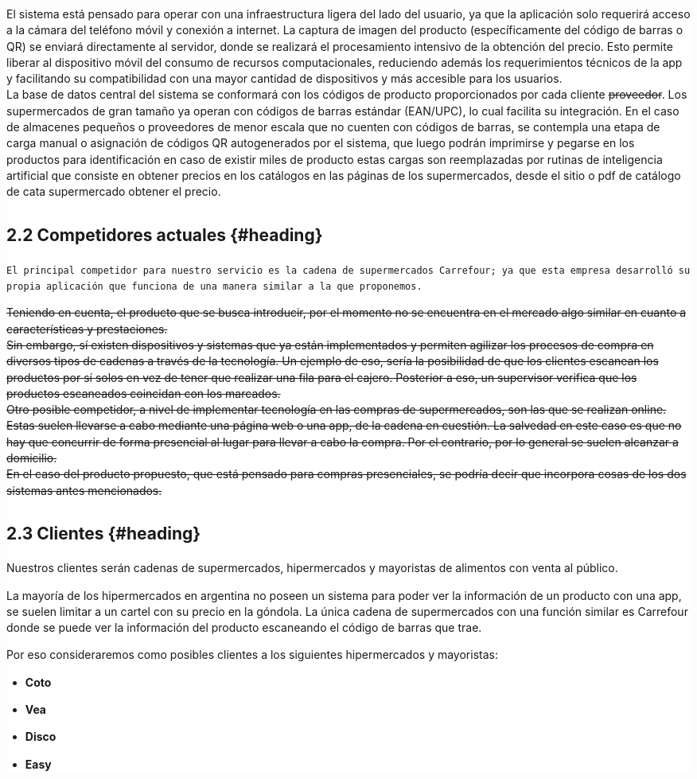 El sistema está pensado para operar con una infraestructura ligera del lado del usuario, ya que la aplicación solo requerirá acceso a la cámara del teléfono móvil y conexión a internet. La captura de imagen del producto (específicamente del código de barras o QR) se enviará directamente al servidor, donde se realizará el procesamiento intensivo de la obtención del precio. Esto permite liberar al dispositivo móvil del consumo de recursos computacionales, reduciendo además los requerimientos técnicos de la app y facilitando su compatibilidad con una mayor cantidad de dispositivos y más accesible para los usuarios.  
La base de datos central del sistema se conformará con los códigos de producto proporcionados por cada cliente ~~proveedor~~. Los supermercados de gran tamaño ya operan con códigos de barras estándar (EAN/UPC), lo cual facilita su integración. En el caso de almacenes pequeños o proveedores de menor escala que no cuenten con códigos de barras, se contempla una etapa de carga manual o asignación de códigos QR autogenerados por el sistema, que luego podrán imprimirse y pegarse en los productos para identificación en caso de existir miles de producto estas cargas son reemplazadas por rutinas de inteligencia artificial que consiste en obtener precios en los catálogos en las páginas de los supermercados, desde el sitio o pdf de catálogo de cata supermercado obtener el precio.

## **2.2	Competidores actuales** {#heading}

	El principal competidor para nuestro servicio es la cadena de supermercados Carrefour; ya que esta empresa desarrolló su propia aplicación que funciona de una manera similar a la que proponemos.   
~~Teniendo en cuenta, el producto que se busca introducir, por el momento no se encuentra en el mercado algo similar en cuanto a características y prestaciones.~~  
~~Sin embargo, sí existen dispositivos y sistemas que ya están implementados y permiten agilizar los procesos de compra en diversos tipos de cadenas a través de la tecnología. Un ejemplo de eso, sería la posibilidad de que los clientes escanean los productos por sí solos en vez de tener que realizar una fila para el cajero. Posterior a eso, un supervisor verifica que los productos escaneados coincidan con los marcados.~~  
~~Otro posible competidor, a nivel de implementar tecnología en las compras de supermercados, son las que se realizan online. Estas suelen llevarse a cabo mediante una página web o una app, de la cadena en cuestión. La salvedad en este caso es que no hay que concurrir de forma presencial al lugar para llevar a cabo la compra. Por el contrario, por lo general se suelen alcanzar a domicilio.~~  
~~En el caso del producto propuesto, que está pensado para compras presenciales, se podría decir que incorpora cosas de los dos sistemas antes mencionados.~~

## **2.3	Clientes** {#heading}

Nuestros clientes serán cadenas de supermercados, hipermercados y mayoristas de alimentos con venta al público.

La mayoría de los hipermercados en argentina no poseen un sistema para poder ver la información de un producto con una app, se suelen limitar a un cartel con su precio en la góndola. La única cadena de supermercados con una función similar es Carrefour donde se puede ver la información del producto escaneando el código de barras que trae.

Por eso consideraremos como posibles clientes a los siguientes hipermercados y mayoristas:

* **Coto**

* **Vea**

* **Disco**

* **Easy**
